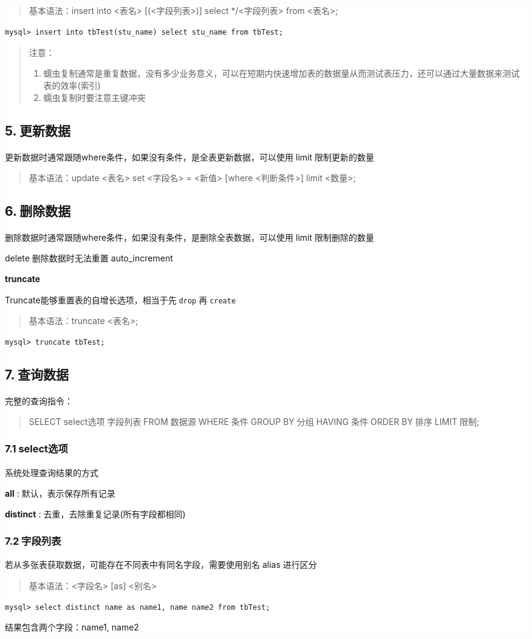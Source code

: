 > 基本语法：insert into <表名> [(<字段列表>)] select */<字段列表> from <表名>;

```
mysql> insert into tbTest(stu_name) select stu_name from tbTest; 
```

> 注意：
>
> 1. 蠕虫复制通常是重复数据，没有多少业务意义，可以在短期内快速增加表的数据量从而测试表压力，还可以通过大量数据来测试表的效率(索引)
> 2. 蠕虫复制时要注意主键冲突

## 5. 更新数据

更新数据时通常跟随where条件，如果没有条件，是全表更新数据，可以使用 limit 限制更新的数量

> 基本语法：update <表名> set <字段名> = <新值> [where <判断条件>] limit <数量>;

## 6. 删除数据

删除数据时通常跟随where条件，如果没有条件，是删除全表数据，可以使用 limit 限制删除的数量

delete 删除数据时无法重置 auto_increment

**truncate**

Truncate能够重置表的自增长选项，相当于先 `drop` 再 `create`

> 基本语法：truncate <表名>;

```
mysql> truncate tbTest;
```

## 7. 查询数据

完整的查询指令：

> SELECT  select选项  字段列表  FROM  数据源  WHERE  条件  GROUP BY  分组  HAVING  条件  ORDER BY  排序 LIMIT  限制;

### 7.1 select选项

系统处理查询结果的方式

**all** :   默认，表示保存所有记录

**distinct** :   去重，去除重复记录(所有字段都相同)

### 7.2 字段列表

若从多张表获取数据，可能存在不同表中有同名字段，需要使用别名 alias 进行区分

> 基本语法：<字段名> [as] <别名>

```
mysql> select distinct name as name1, name name2 from tbTest;
```

结果包含两个字段：name1, name2
